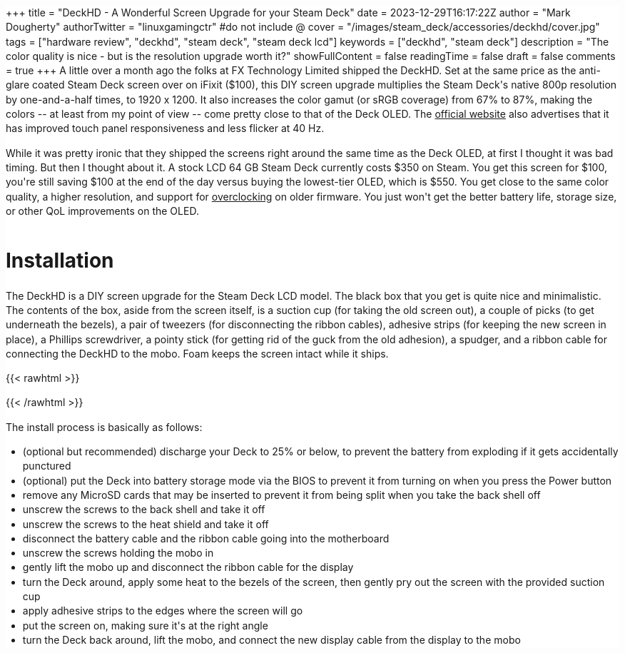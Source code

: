 +++
title = "DeckHD - A Wonderful Screen Upgrade for your Steam Deck"
date = 2023-12-29T16:17:22Z
author = "Mark Dougherty"
authorTwitter = "linuxgamingctr" #do not include @
cover = "/images/steam_deck/accessories/deckhd/cover.jpg"
tags = ["hardware review", "deckhd", "steam deck", "steam deck lcd"]
keywords = ["deckhd", "steam deck"]
description = "The color quality is nice - but is the resolution upgrade worth it?"
showFullContent = false
readingTime = false
draft = false
comments = true
+++
A little over a month ago the folks at FX Technology Limited shipped the DeckHD. Set at the same price as the anti-glare coated Steam Deck screen over on iFixit ($100), this DIY screen upgrade multiplies the Steam Deck's native 800p resolution by one-and-a-half times, to 1920 x 1200. It also increases the color gamut (or sRGB coverage) from 67% to 87%, making the colors -- at least from my point of view -- come pretty close to that of the Deck OLED. The [official website](https://www.deckhd.com/) also advertises that it has improved touch panel responsiveness and less flicker at 40 Hz.

While it was pretty ironic that they shipped the screens right around the same time as the Deck OLED, at first I thought it was bad timing. But then I thought about it. A stock LCD 64 GB Steam Deck currently costs $350 on Steam. You get this screen for $100, you're still saving $100 at the end of the day versus buying the lowest-tier OLED, which is $550. You get close to the same color quality, a higher resolution, and support for [overclocking](https://linuxgamingcentral.com/posts/overclock-lcd-steam-deck-guide/) on older firmware. You just won't get the better battery life, storage size, or other QoL improvements on the OLED.

# Installation
The DeckHD is a DIY screen upgrade for the Steam Deck LCD model. The black box that you get is quite nice and minimalistic. The contents of the box, aside from the screen itself, is a suction cup (for taking the old screen out), a couple of picks (to get underneath the bezels), a pair of tweezers (for disconnecting the ribbon cables), adhesive strips (for keeping the new screen in place), a Phillips screwdriver, a pointy stick (for getting rid of the guck from the old adhesion), a spudger, and a ribbon cable for connecting the DeckHD to the mobo. Foam keeps the screen intact while it ships.

{{< rawhtml >}} 

<video width=100% controls autoplay loop>
    <source src="/videos/deckhd/installing.webm" type="video/webm">
    Your browser does not support the video tag.
</video>

{{< /rawhtml >}}

The install process is basically as follows:
- (optional but recommended) discharge your Deck to 25% or below, to prevent the battery from exploding if it gets accidentally punctured
- (optional) put the Deck into battery storage mode via the BIOS to prevent it from turning on when you press the Power button
- remove any MicroSD cards that may be inserted to prevent it from being split when you take the back shell off
- unscrew the screws to the back shell and take it off
- unscrew the screws to the heat shield and take it off
- disconnect the battery cable and the ribbon cable going into the motherboard
- unscrew the screws holding the mobo in
- gently lift the mobo up and disconnect the ribbon cable for the display
- turn the Deck around, apply some heat to the bezels of the screen, then gently pry out the screen with the provided suction cup
- apply adhesive strips to the edges where the screen will go
- put the screen on, making sure it's at the right angle
- turn the Deck back around, lift the mobo, and connect the new display cable from the display to the mobo
